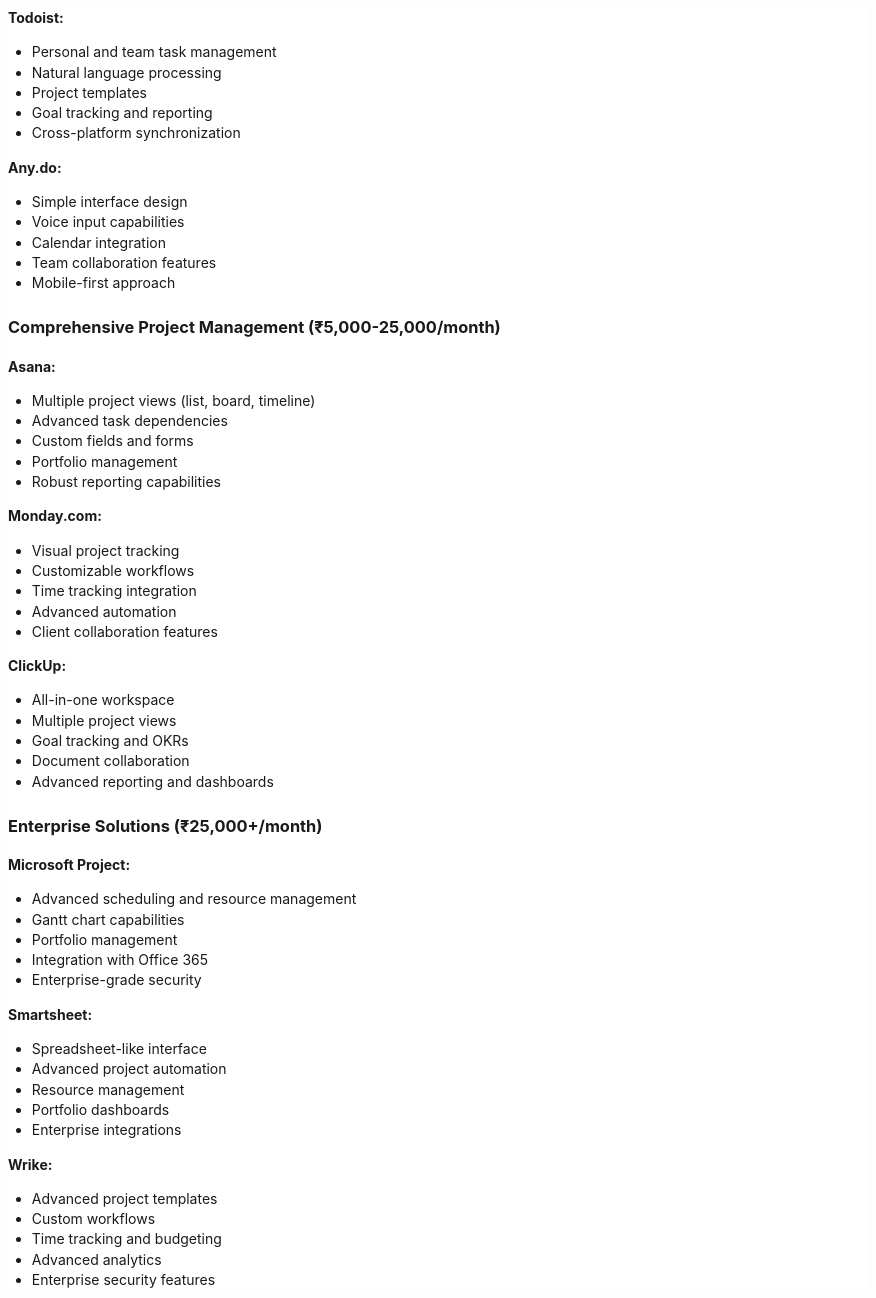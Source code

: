 **Todoist:**
- Personal and team task management
- Natural language processing
- Project templates
- Goal tracking and reporting
- Cross-platform synchronization

**Any.do:**
- Simple interface design
- Voice input capabilities
- Calendar integration
- Team collaboration features
- Mobile-first approach

### Comprehensive Project Management (₹5,000-25,000/month)
**Asana:**
- Multiple project views (list, board, timeline)
- Advanced task dependencies
- Custom fields and forms
- Portfolio management
- Robust reporting capabilities

**Monday.com:**
- Visual project tracking
- Customizable workflows
- Time tracking integration
- Advanced automation
- Client collaboration features

**ClickUp:**
- All-in-one workspace
- Multiple project views
- Goal tracking and OKRs
- Document collaboration
- Advanced reporting and dashboards

### Enterprise Solutions (₹25,000+/month)
**Microsoft Project:**
- Advanced scheduling and resource management
- Gantt chart capabilities
- Portfolio management
- Integration with Office 365
- Enterprise-grade security

**Smartsheet:**
- Spreadsheet-like interface
- Advanced project automation
- Resource management
- Portfolio dashboards
- Enterprise integrations

**Wrike:**
- Advanced project templates
- Custom workflows
- Time tracking and budgeting
- Advanced analytics
- Enterprise security features
